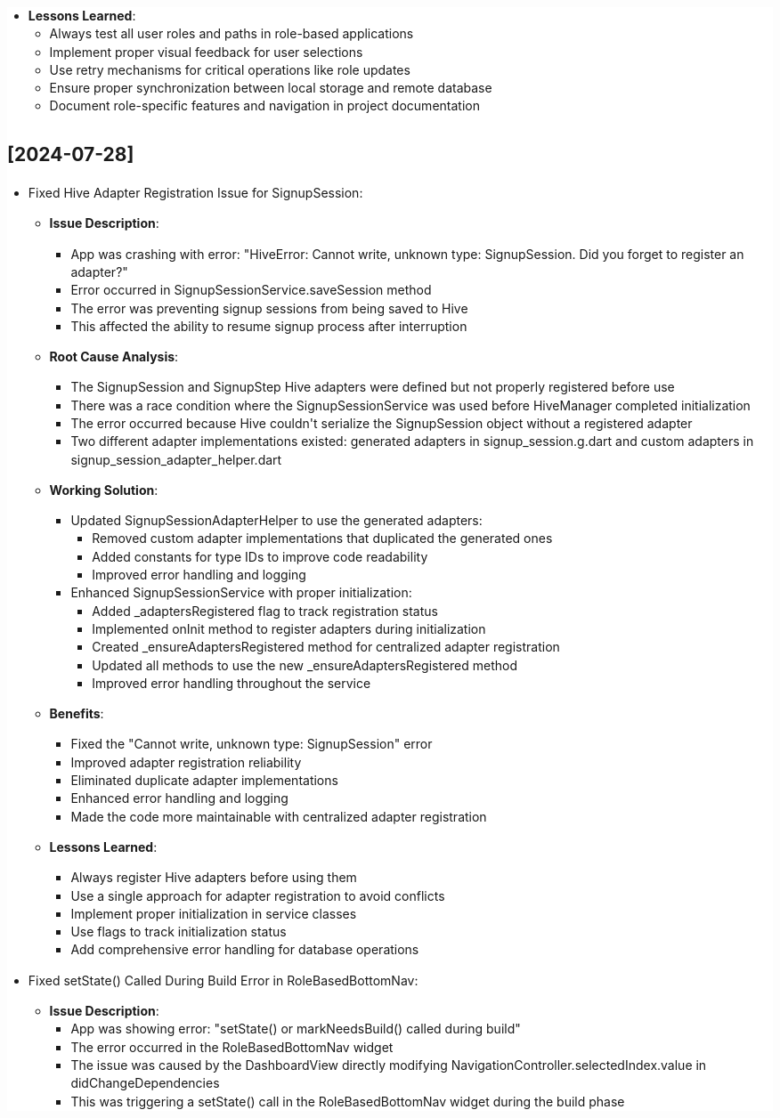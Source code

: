   - **Lessons Learned**:
    - Always test all user roles and paths in role-based applications
    - Implement proper visual feedback for user selections
    - Use retry mechanisms for critical operations like role updates
    - Ensure proper synchronization between local storage and remote database
    - Document role-specific features and navigation in project documentation

## [2024-07-28]
- Fixed Hive Adapter Registration Issue for SignupSession:
  - **Issue Description**:
    - App was crashing with error: "HiveError: Cannot write, unknown type: SignupSession. Did you forget to register an adapter?"
    - Error occurred in SignupSessionService.saveSession method
    - The error was preventing signup sessions from being saved to Hive
    - This affected the ability to resume signup process after interruption

  - **Root Cause Analysis**:
    - The SignupSession and SignupStep Hive adapters were defined but not properly registered before use
    - There was a race condition where the SignupSessionService was used before HiveManager completed initialization
    - The error occurred because Hive couldn't serialize the SignupSession object without a registered adapter
    - Two different adapter implementations existed: generated adapters in signup_session.g.dart and custom adapters in signup_session_adapter_helper.dart

  - **Working Solution**:
    - Updated SignupSessionAdapterHelper to use the generated adapters:
      - Removed custom adapter implementations that duplicated the generated ones
      - Added constants for type IDs to improve code readability
      - Improved error handling and logging
    - Enhanced SignupSessionService with proper initialization:
      - Added _adaptersRegistered flag to track registration status
      - Implemented onInit method to register adapters during initialization
      - Created _ensureAdaptersRegistered method for centralized adapter registration
      - Updated all methods to use the new _ensureAdaptersRegistered method
      - Improved error handling throughout the service

  - **Benefits**:
    - Fixed the "Cannot write, unknown type: SignupSession" error
    - Improved adapter registration reliability
    - Eliminated duplicate adapter implementations
    - Enhanced error handling and logging
    - Made the code more maintainable with centralized adapter registration

  - **Lessons Learned**:
    - Always register Hive adapters before using them
    - Use a single approach for adapter registration to avoid conflicts
    - Implement proper initialization in service classes
    - Use flags to track initialization status
    - Add comprehensive error handling for database operations

- Fixed setState() Called During Build Error in RoleBasedBottomNav:
  - **Issue Description**:
    - App was showing error: "setState() or markNeedsBuild() called during build"
    - The error occurred in the RoleBasedBottomNav widget
    - The issue was caused by the DashboardView directly modifying NavigationController.selectedIndex.value in didChangeDependencies
    - This was triggering a setState() call in the RoleBasedBottomNav widget during the build phase

